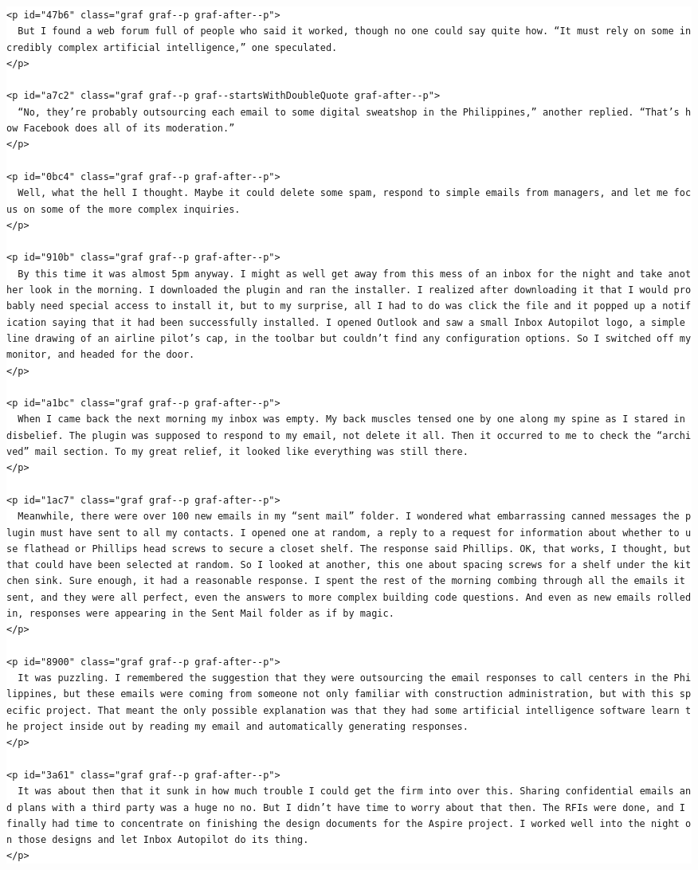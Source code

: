     <p id="47b6" class="graf graf--p graf-after--p">
      But I found a web forum full of people who said it worked, though no one could say quite how. “It must rely on some incredibly complex artificial intelligence,” one speculated.
    </p>
    
    <p id="a7c2" class="graf graf--p graf--startsWithDoubleQuote graf-after--p">
      “No, they’re probably outsourcing each email to some digital sweatshop in the Philippines,” another replied. “That’s how Facebook does all of its moderation.”
    </p>
    
    <p id="0bc4" class="graf graf--p graf-after--p">
      Well, what the hell I thought. Maybe it could delete some spam, respond to simple emails from managers, and let me focus on some of the more complex inquiries.
    </p>
    
    <p id="910b" class="graf graf--p graf-after--p">
      By this time it was almost 5pm anyway. I might as well get away from this mess of an inbox for the night and take another look in the morning. I downloaded the plugin and ran the installer. I realized after downloading it that I would probably need special access to install it, but to my surprise, all I had to do was click the file and it popped up a notification saying that it had been successfully installed. I opened Outlook and saw a small Inbox Autopilot logo, a simple line drawing of an airline pilot’s cap, in the toolbar but couldn’t find any configuration options. So I switched off my monitor, and headed for the door.
    </p>
    
    <p id="a1bc" class="graf graf--p graf-after--p">
      When I came back the next morning my inbox was empty. My back muscles tensed one by one along my spine as I stared in disbelief. The plugin was supposed to respond to my email, not delete it all. Then it occurred to me to check the “archived” mail section. To my great relief, it looked like everything was still there.
    </p>
    
    <p id="1ac7" class="graf graf--p graf-after--p">
      Meanwhile, there were over 100 new emails in my “sent mail” folder. I wondered what embarrassing canned messages the plugin must have sent to all my contacts. I opened one at random, a reply to a request for information about whether to use flathead or Phillips head screws to secure a closet shelf. The response said Phillips. OK, that works, I thought, but that could have been selected at random. So I looked at another, this one about spacing screws for a shelf under the kitchen sink. Sure enough, it had a reasonable response. I spent the rest of the morning combing through all the emails it sent, and they were all perfect, even the answers to more complex building code questions. And even as new emails rolled in, responses were appearing in the Sent Mail folder as if by magic.
    </p>
    
    <p id="8900" class="graf graf--p graf-after--p">
      It was puzzling. I remembered the suggestion that they were outsourcing the email responses to call centers in the Philippines, but these emails were coming from someone not only familiar with construction administration, but with this specific project. That meant the only possible explanation was that they had some artificial intelligence software learn the project inside out by reading my email and automatically generating responses.
    </p>
    
    <p id="3a61" class="graf graf--p graf-after--p">
      It was about then that it sunk in how much trouble I could get the firm into over this. Sharing confidential emails and plans with a third party was a huge no no. But I didn’t have time to worry about that then. The RFIs were done, and I finally had time to concentrate on finishing the design documents for the Aspire project. I worked well into the night on those designs and let Inbox Autopilot do its thing.
    </p>
    
